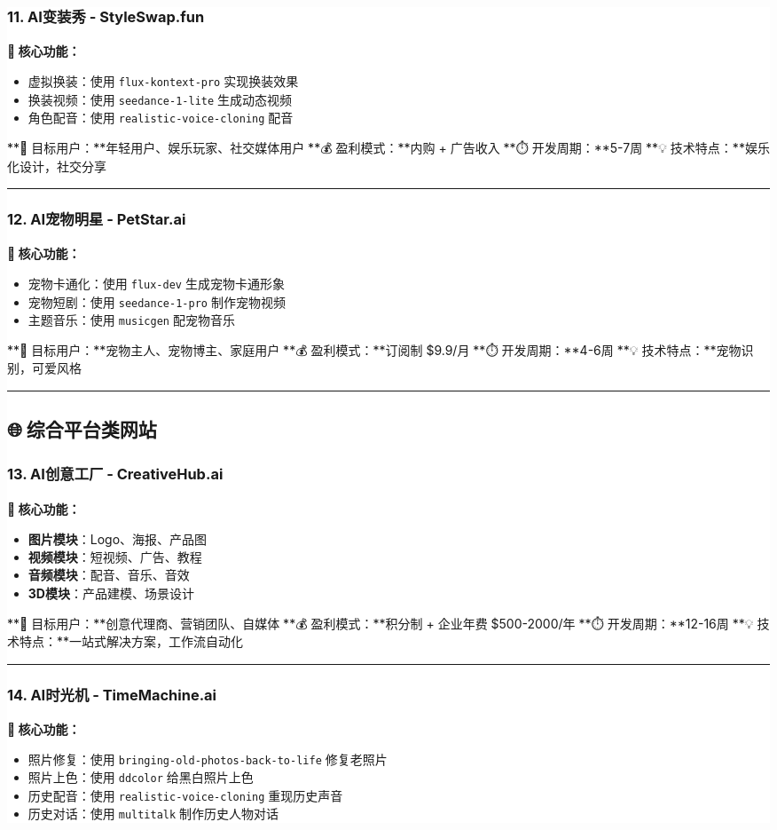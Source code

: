### **11. AI变装秀** - StyleSwap.fun

**🎯 核心功能：**
- 虚拟换装：使用 `flux-kontext-pro` 实现换装效果
- 换装视频：使用 `seedance-1-lite` 生成动态视频
- 角色配音：使用 `realistic-voice-cloning` 配音

**👥 目标用户：**年轻用户、娱乐玩家、社交媒体用户
**💰 盈利模式：**内购 + 广告收入
**⏱️ 开发周期：**5-7周
**💡 技术特点：**娱乐化设计，社交分享

---

### **12. AI宠物明星** - PetStar.ai

**🎯 核心功能：**
- 宠物卡通化：使用 `flux-dev` 生成宠物卡通形象
- 宠物短剧：使用 `seedance-1-pro` 制作宠物视频
- 主题音乐：使用 `musicgen` 配宠物音乐

**👥 目标用户：**宠物主人、宠物博主、家庭用户
**💰 盈利模式：**订阅制 $9.9/月
**⏱️ 开发周期：**4-6周
**💡 技术特点：**宠物识别，可爱风格

---

## 🌐 **综合平台类网站**

### **13. AI创意工厂** - CreativeHub.ai

**🎯 核心功能：**
- **图片模块**：Logo、海报、产品图
- **视频模块**：短视频、广告、教程
- **音频模块**：配音、音乐、音效
- **3D模块**：产品建模、场景设计

**👥 目标用户：**创意代理商、营销团队、自媒体
**💰 盈利模式：**积分制 + 企业年费 $500-2000/年
**⏱️ 开发周期：**12-16周
**💡 技术特点：**一站式解决方案，工作流自动化

---

### **14. AI时光机** - TimeMachine.ai

**🎯 核心功能：**
- 照片修复：使用 `bringing-old-photos-back-to-life` 修复老照片
- 照片上色：使用 `ddcolor` 给黑白照片上色
- 历史配音：使用 `realistic-voice-cloning` 重现历史声音
- 历史对话：使用 `multitalk` 制作历史人物对话
